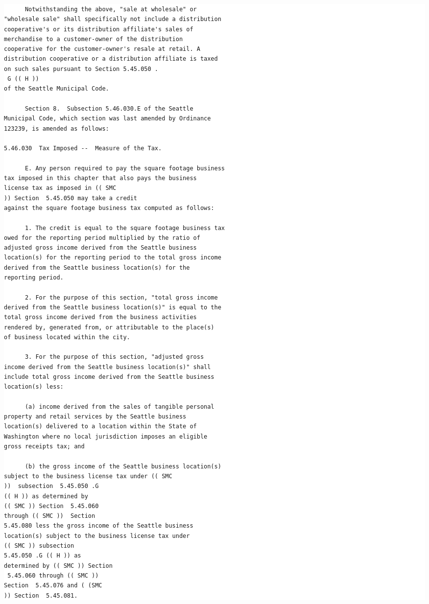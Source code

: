           Notwithstanding the above, "sale at wholesale" or  
    "wholesale sale" shall specifically not include a distribution  
    cooperative's or its distribution affiliate's sales of  
    merchandise to a customer-owner of the distribution  
    cooperative for the customer-owner's resale at retail. A  
    distribution cooperative or a distribution affiliate is taxed  
    on such sales pursuant to Section 5.45.050 .  
     G (( H ))  
    of the Seattle Municipal Code.  
  
          Section 8.  Subsection 5.46.030.E of the Seattle  
    Municipal Code, which section was last amended by Ordinance  
    123239, is amended as follows:  
  
    5.46.030  Tax Imposed --  Measure of the Tax.  
  
          E. Any person required to pay the square footage business  
    tax imposed in this chapter that also pays the business  
    license tax as imposed in (( SMC  
    )) Section  5.45.050 may take a credit  
    against the square footage business tax computed as follows:  
  
          1. The credit is equal to the square footage business tax  
    owed for the reporting period multiplied by the ratio of  
    adjusted gross income derived from the Seattle business  
    location(s) for the reporting period to the total gross income  
    derived from the Seattle business location(s) for the  
    reporting period.  
  
          2. For the purpose of this section, "total gross income  
    derived from the Seattle business location(s)" is equal to the  
    total gross income derived from the business activities  
    rendered by, generated from, or attributable to the place(s)  
    of business located within the city.  
  
          3. For the purpose of this section, "adjusted gross  
    income derived from the Seattle business location(s)" shall  
    include total gross income derived from the Seattle business  
    location(s) less:  
  
          (a) income derived from the sales of tangible personal  
    property and retail services by the Seattle business  
    location(s) delivered to a location within the State of  
    Washington where no local jurisdiction imposes an eligible  
    gross receipts tax; and  
  
          (b) the gross income of the Seattle business location(s)  
    subject to the business license tax under (( SMC  
    ))  subsection  5.45.050 .G  
    (( H )) as determined by  
    (( SMC )) Section  5.45.060  
    through (( SMC ))  Section   
    5.45.080 less the gross income of the Seattle business  
    location(s) subject to the business license tax under  
    (( SMC )) subsection   
    5.45.050 .G (( H )) as  
    determined by (( SMC )) Section  
     5.45.060 through (( SMC ))  
    Section  5.45.076 and ( (SMC  
    )) Section  5.45.081.  
  